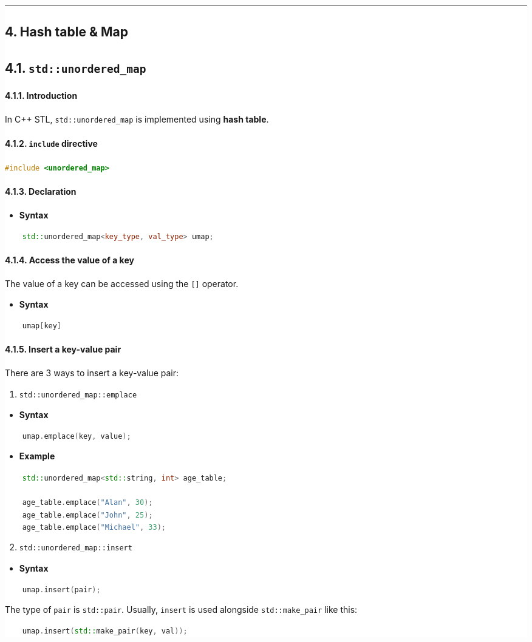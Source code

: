
----------------

## 4. Hash table & Map

## 4.1. `std::unordered_map`

#### 4.1.1. Introduction
In C++ STL, `std::unordered_map` is implemented using **hash table**.

#### 4.1.2. `include` directive
```cpp
#include <unordered_map>
```

#### 4.1.3. Declaration
* **Syntax**
```cpp
    std::unordered_map<key_type, val_type> umap;
```

#### 4.1.4. Access the value of a key
The value of a key can be accessed using the `[]` operator.

* **Syntax**
```cpp
    umap[key]
```


#### 4.1.5. Insert a key-value pair
There are 3 ways to insert a key-value pair:

1. `std::unordered_map::emplace`

* **Syntax**
```cpp
    umap.emplace(key, value);
```

* **Example**
```cpp
    std::unordered_map<std::string, int> age_table;

    age_table.emplace("Alan", 30);
    age_table.emplace("John", 25);
    age_table.emplace("Michael", 33);
```

2. `std::unordered_map::insert`

* **Syntax**
```cpp
    umap.insert(pair);
```
The type of `pair` is `std::pair`. Usually, `insert` is used alongside
`std::make_pair` like this:
```cpp
    umap.insert(std::make_pair(key, val));
```
